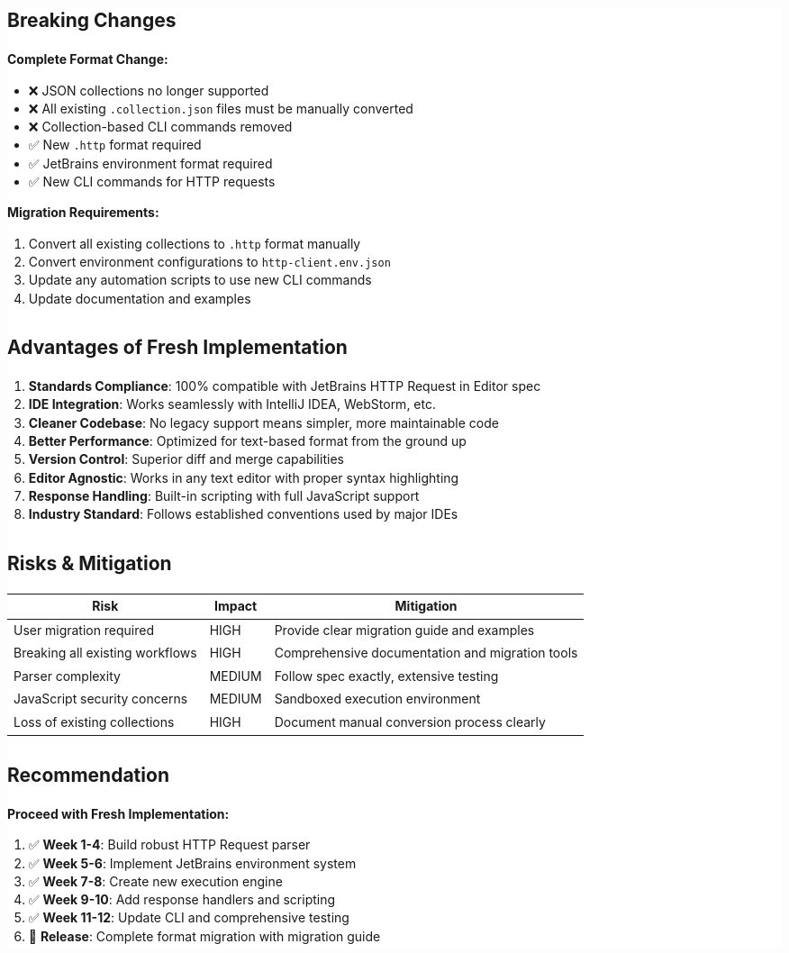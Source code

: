 ## Breaking Changes

**Complete Format Change:**
- ❌ JSON collections no longer supported
- ❌ All existing `.collection.json` files must be manually converted
- ❌ Collection-based CLI commands removed
- ✅ New `.http` format required
- ✅ JetBrains environment format required
- ✅ New CLI commands for HTTP requests

**Migration Requirements:**
1. Convert all existing collections to `.http` format manually
2. Convert environment configurations to `http-client.env.json`
3. Update any automation scripts to use new CLI commands
4. Update documentation and examples

## Advantages of Fresh Implementation

1. **Standards Compliance**: 100% compatible with JetBrains HTTP Request in Editor spec
2. **IDE Integration**: Works seamlessly with IntelliJ IDEA, WebStorm, etc.
3. **Cleaner Codebase**: No legacy support means simpler, more maintainable code
4. **Better Performance**: Optimized for text-based format from the ground up
5. **Version Control**: Superior diff and merge capabilities
6. **Editor Agnostic**: Works in any text editor with proper syntax highlighting
7. **Response Handling**: Built-in scripting with full JavaScript support
8. **Industry Standard**: Follows established conventions used by major IDEs

## Risks & Mitigation

| Risk | Impact | Mitigation |
|------|--------|------------|
| User migration required | HIGH | Provide clear migration guide and examples |
| Breaking all existing workflows | HIGH | Comprehensive documentation and migration tools |
| Parser complexity | MEDIUM | Follow spec exactly, extensive testing |
| JavaScript security concerns | MEDIUM | Sandboxed execution environment |
| Loss of existing collections | HIGH | Document manual conversion process clearly |

## Recommendation

**Proceed with Fresh Implementation:**

1. ✅ **Week 1-4**: Build robust HTTP Request parser
2. ✅ **Week 5-6**: Implement JetBrains environment system  
3. ✅ **Week 7-8**: Create new execution engine
4. ✅ **Week 9-10**: Add response handlers and scripting
5. ✅ **Week 11-12**: Update CLI and comprehensive testing
6. 🚀 **Release**: Complete format migration with migration guide
